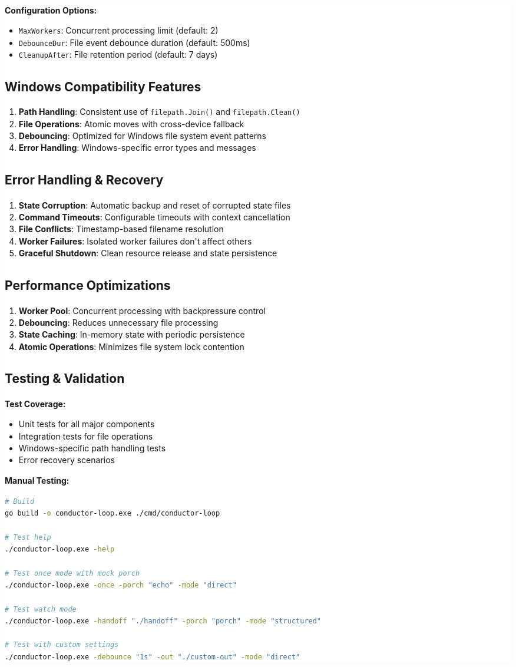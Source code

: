 **Configuration Options:**
- `MaxWorkers`: Concurrent processing limit (default: 2)
- `DebounceDur`: File event debounce duration (default: 500ms)
- `CleanupAfter`: File retention period (default: 7 days)

## Windows Compatibility Features

1. **Path Handling**: Consistent use of `filepath.Join()` and `filepath.Clean()`
2. **File Operations**: Atomic moves with cross-device fallback
3. **Debouncing**: Optimized for Windows file system event patterns
4. **Error Handling**: Windows-specific error types and messages

## Error Handling & Recovery

1. **State Corruption**: Automatic backup and reset of corrupted state files
2. **Command Timeouts**: Configurable timeouts with context cancellation
3. **File Conflicts**: Timestamp-based filename resolution
4. **Worker Failures**: Isolated worker failures don't affect others
5. **Graceful Shutdown**: Clean resource release and state persistence

## Performance Optimizations

1. **Worker Pool**: Concurrent processing with backpressure control
2. **Debouncing**: Reduces unnecessary file processing
3. **State Caching**: In-memory state with periodic persistence
4. **Atomic Operations**: Minimizes file system lock contention

## Testing & Validation

**Test Coverage:**
- Unit tests for all major components
- Integration tests for file operations
- Windows-specific path handling tests
- Error recovery scenarios

**Manual Testing:**
```bash
# Build
go build -o conductor-loop.exe ./cmd/conductor-loop

# Test help
./conductor-loop.exe -help

# Test once mode with mock porch
./conductor-loop.exe -once -porch "echo" -mode "direct"

# Test watch mode
./conductor-loop.exe -handoff "./handoff" -porch "porch" -mode "structured"

# Test with custom settings
./conductor-loop.exe -debounce "1s" -out "./custom-out" -mode "direct"
```
